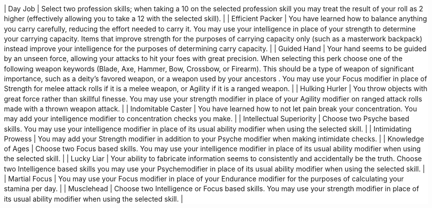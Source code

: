 | Day Job                  | Select two profession skills; when taking a 10 on the selected profession skill you may treat the result of your roll as 2 higher (effectively allowing you to take a 12 with the selected skill).                                                                                                                                                                                                                                                                                                              |
| Efficient Packer         | You have learned how to balance anything you carry carefully, reducing the effort needed to carry it. You may use your intelligence in place of your strength to determine your carrying capacity. Items that improve strength for the purposes of carrying capacity only (such as a masterwork backpack) instead improve your intelligence for the purposes of determining carry capacity.                                                                                                                     |
| Guided Hand              | Your hand seems to be guided by an unseen force, allowing your attacks to hit your foes with great precision. When selecting this perk choose one of the following weapon keywords (Blade, Axe, Hammer, Bow, Crossbow, or Firearm). This should be a type of weapon of significant importance, such as a deity’s favored weapon, or a weapon used by your ancestors . You may use your Focus modifier in place of Strength for melee attack rolls if it is a melee weapon, or Agility if it is a ranged weapon. |
| Hulking Hurler           | You throw objects with great force rather than skillful finesse. You may use your strength modifier in place of your Agility modifier on ranged attack rolls made with a thrown weapon attack.                                                                                                                                                                                                                                                                                                                  |
| Indomitable Caster       | You have learned how to not let pain break your concentration. You may add your intelligence modifier to concentration checks you make.                                                                                                                                                                                                                                                                                                                                                                         |
| Intellectual Superiority | Choose two Psyche based skills. You may use your intelligence modifier in place of its usual ability modifier when using the selected skill.                                                                                                                                                                                                                                                                                                                                                                    |
| Intimidating Prowess     | You may add your Strength modifier in addition to your Psyche modifier when making intimidate checks.                                                                                                                                                                                                                                                                                                                                                                                                           |
| Knowledge of Ages        | Choose two Focus based skills. You may use your intelligence modifier in place of its usual ability modifier when using the selected skill.                                                                                                                                                                                                                                                                                                                                                                     |
| Lucky Liar               | Your ability to fabricate information seems to consistently and accidentally be the truth. Choose two Intelligence based skills you may use your Psychemodifier in place of its usual ability modifier when using the selected skill.                                                                                                                                                                                                                                                                           |
| Martial Focus            | You may use your Focus modifier in place of your Endurance modifier for the purposes of calculating your stamina per day.                                                                                                                                                                                                                                                                                                                                                                                       |
| Musclehead               | Choose two Intelligence or Focus based skills. You may use your strength modifier in place of its usual ability modifier when using the selected skill.                                                                                                                                                                                                                                                                                                                                                         |